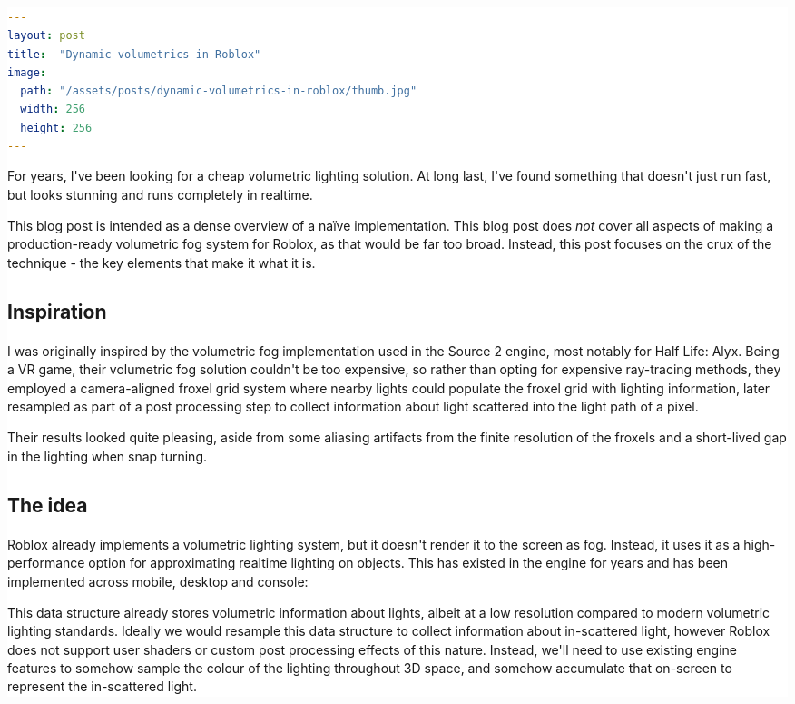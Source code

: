 ```yaml
---
layout: post
title:  "Dynamic volumetrics in Roblox"
image:
  path: "/assets/posts/dynamic-volumetrics-in-roblox/thumb.jpg"
  width: 256
  height: 256
---
```


For years, I've been looking for a cheap volumetric lighting solution. At long
last, I've found something that doesn't just run fast, but looks stunning and
runs completely in realtime.

This blog post is intended as a dense overview of a naïve implementation. This
blog post does *not* cover all aspects of making a production-ready volumetric
fog system for Roblox, as that would be far too broad. Instead, this post
focuses on the crux of the technique - the key elements that make it what it is.

## Inspiration

I was originally inspired by the volumetric fog implementation used in the
Source 2 engine, most notably for Half Life: Alyx. Being a VR game, their
volumetric fog solution couldn't be too expensive, so rather than opting for
expensive ray-tracing methods, they employed a camera-aligned froxel grid system
where nearby lights could populate the froxel grid with lighting information,
later resampled as part of a post processing step to collect information about
light scattered into the light path of a pixel.

Their results looked quite pleasing, aside from some aliasing artifacts from the
finite resolution of the froxels and a short-lived gap in the lighting when snap
turning.

<iframe width="560" height="315" src="https://www.youtube-nocookie.com/embed/G-XwwRzDnd0" title="YouTube video player" frameborder="0" allow="accelerometer; autoplay; clipboard-write; encrypted-media; gyroscope; picture-in-picture; web-share" allowfullscreen></iframe>

## The idea

Roblox already implements a volumetric lighting system, but it doesn't render it
to the screen as fog. Instead, it uses it as a high-performance option for
approximating realtime lighting on objects. This has existed in the engine for
years and has been implemented across mobile, desktop and console:

<iframe width="560" height="315" src="https://www.youtube-nocookie.com/embed/blfKzsAGa6I" title="YouTube video player" frameborder="0" allow="accelerometer; autoplay; clipboard-write; encrypted-media; gyroscope; picture-in-picture; web-share" allowfullscreen></iframe>

This data structure already stores volumetric information about lights, albeit
at a low resolution compared to modern volumetric lighting standards. Ideally we
would resample this data structure to collect information about in-scattered
light, however Roblox does not support user shaders or custom post processing
effects of this nature. Instead, we'll need to use existing engine features to
somehow sample the colour of the lighting throughout 3D space, and somehow
accumulate that on-screen to represent the in-scattered light.
